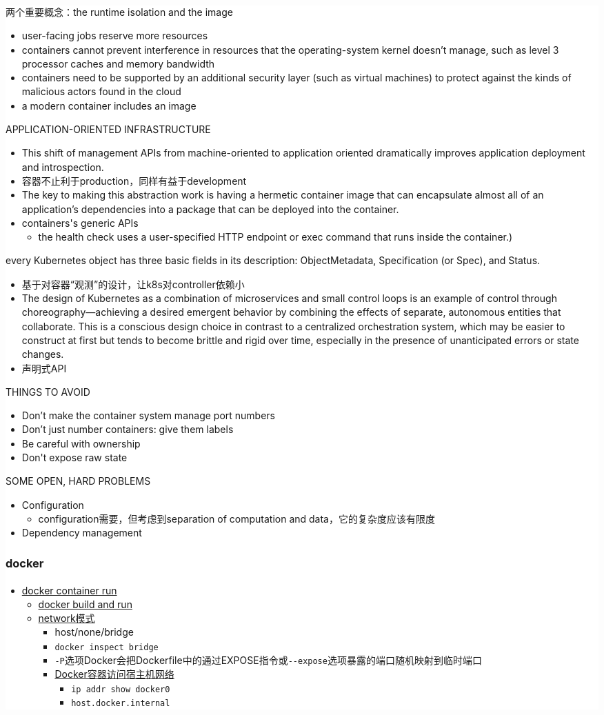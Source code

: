 两个重要概念：the runtime isolation and the image

* user-facing jobs reserve more resources
* containers cannot prevent interference in resources that the operating-system kernel doesn’t manage, such as level 3 processor caches and memory bandwidth
* containers need to be supported by an additional security layer (such as virtual machines) to protect against the kinds of malicious actors found in the cloud
* a modern container includes an image

APPLICATION-ORIENTED INFRASTRUCTURE

* This shift of management APIs from machine-oriented to application oriented dramatically improves application deployment and introspection.
* 容器不止利于production，同样有益于development
* The key to making this abstraction work is having a
  hermetic container image that can encapsulate almost all of an application’s dependencies into a package that can be deployed into the container.
* containers's generic APIs
  *  the health check uses a user-specified HTTP endpoint or exec command that runs inside the container.)

every Kubernetes object has three basic fields in its description: ObjectMetadata, Specification (or Spec), and Status.

* 基于对容器“观测”的设计，让k8s对controller依赖小
* The design of Kubernetes as a combination of microservices and small control loops is an example of control through choreography—achieving a desired emergent behavior by combining the effects of separate, autonomous entities that collaborate. This is a conscious design choice in contrast to a centralized orchestration system, which may be easier to construct at first but tends to become brittle and rigid over time, especially in the presence of unanticipated errors or state changes.
* 声明式API

THINGS TO AVOID

* Don’t make the container system manage port numbers
* Don’t just number containers: give them labels
* Be careful with ownership
* Don't expose raw state

SOME OPEN, HARD PROBLEMS

* Configuration
  * configuration需要，但考虑到separation of computation and data，它的复杂度应该有限度
* Dependency management

### docker

* [docker container run](https://phoenixnap.com/kb/docker-run-command-with-examples)
  * [docker build and run](https://www.freecodecamp.org/news/docker-easy-as-build-run-done-e174cc452599/)
  * [network模式](https://loocode.com/post/docker-network-ru-men-yong-fa)
    * host/none/bridge
    * `docker inspect bridge`
    * `-P`选项Docker会把Dockerfile中的通过EXPOSE指令或`--expose`选项暴露的端口随机映射到临时端口
    * [Docker容器访问宿主机网络](https://jingsam.github.io/2018/10/16/host-in-docker.html)
      * `ip addr show docker0`
      * `host.docker.internal`
